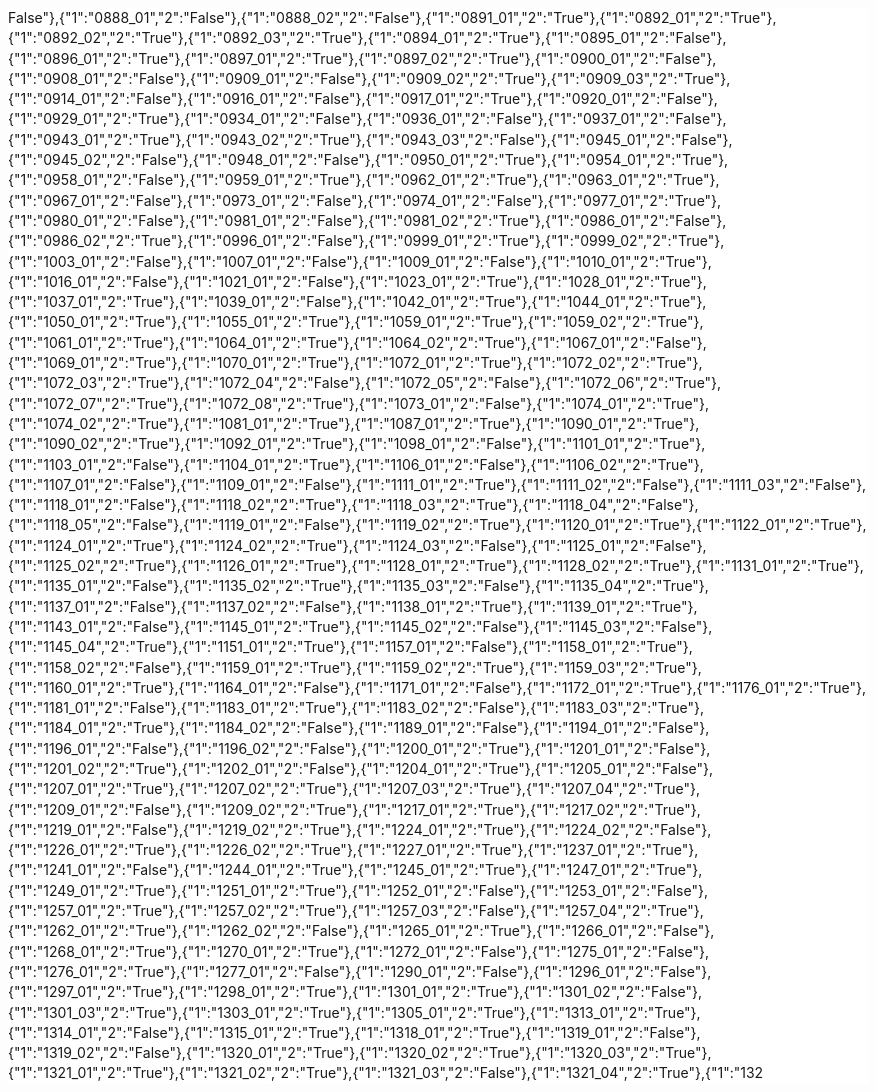 False"},{"1":"0888_01","2":"False"},{"1":"0888_02","2":"False"},{"1":"0891_01","2":"True"},{"1":"0892_01","2":"True"},{"1":"0892_02","2":"True"},{"1":"0892_03","2":"True"},{"1":"0894_01","2":"True"},{"1":"0895_01","2":"False"},{"1":"0896_01","2":"True"},{"1":"0897_01","2":"True"},{"1":"0897_02","2":"True"},{"1":"0900_01","2":"False"},{"1":"0908_01","2":"False"},{"1":"0909_01","2":"False"},{"1":"0909_02","2":"True"},{"1":"0909_03","2":"True"},{"1":"0914_01","2":"False"},{"1":"0916_01","2":"False"},{"1":"0917_01","2":"True"},{"1":"0920_01","2":"False"},{"1":"0929_01","2":"True"},{"1":"0934_01","2":"False"},{"1":"0936_01","2":"False"},{"1":"0937_01","2":"False"},{"1":"0943_01","2":"True"},{"1":"0943_02","2":"True"},{"1":"0943_03","2":"False"},{"1":"0945_01","2":"False"},{"1":"0945_02","2":"False"},{"1":"0948_01","2":"False"},{"1":"0950_01","2":"True"},{"1":"0954_01","2":"True"},{"1":"0958_01","2":"False"},{"1":"0959_01","2":"True"},{"1":"0962_01","2":"True"},{"1":"0963_01","2":"True"},{"1":"0967_01","2":"False"},{"1":"0973_01","2":"False"},{"1":"0974_01","2":"False"},{"1":"0977_01","2":"True"},{"1":"0980_01","2":"False"},{"1":"0981_01","2":"False"},{"1":"0981_02","2":"True"},{"1":"0986_01","2":"False"},{"1":"0986_02","2":"True"},{"1":"0996_01","2":"False"},{"1":"0999_01","2":"True"},{"1":"0999_02","2":"True"},{"1":"1003_01","2":"False"},{"1":"1007_01","2":"False"},{"1":"1009_01","2":"False"},{"1":"1010_01","2":"True"},{"1":"1016_01","2":"False"},{"1":"1021_01","2":"False"},{"1":"1023_01","2":"True"},{"1":"1028_01","2":"True"},{"1":"1037_01","2":"True"},{"1":"1039_01","2":"False"},{"1":"1042_01","2":"True"},{"1":"1044_01","2":"True"},{"1":"1050_01","2":"True"},{"1":"1055_01","2":"True"},{"1":"1059_01","2":"True"},{"1":"1059_02","2":"True"},{"1":"1061_01","2":"True"},{"1":"1064_01","2":"True"},{"1":"1064_02","2":"True"},{"1":"1067_01","2":"False"},{"1":"1069_01","2":"True"},{"1":"1070_01","2":"True"},{"1":"1072_01","2":"True"},{"1":"1072_02","2":"True"},{"1":"1072_03","2":"True"},{"1":"1072_04","2":"False"},{"1":"1072_05","2":"False"},{"1":"1072_06","2":"True"},{"1":"1072_07","2":"True"},{"1":"1072_08","2":"True"},{"1":"1073_01","2":"False"},{"1":"1074_01","2":"True"},{"1":"1074_02","2":"True"},{"1":"1081_01","2":"True"},{"1":"1087_01","2":"True"},{"1":"1090_01","2":"True"},{"1":"1090_02","2":"True"},{"1":"1092_01","2":"True"},{"1":"1098_01","2":"False"},{"1":"1101_01","2":"True"},{"1":"1103_01","2":"False"},{"1":"1104_01","2":"True"},{"1":"1106_01","2":"False"},{"1":"1106_02","2":"True"},{"1":"1107_01","2":"False"},{"1":"1109_01","2":"False"},{"1":"1111_01","2":"True"},{"1":"1111_02","2":"False"},{"1":"1111_03","2":"False"},{"1":"1118_01","2":"False"},{"1":"1118_02","2":"True"},{"1":"1118_03","2":"True"},{"1":"1118_04","2":"False"},{"1":"1118_05","2":"False"},{"1":"1119_01","2":"False"},{"1":"1119_02","2":"True"},{"1":"1120_01","2":"True"},{"1":"1122_01","2":"True"},{"1":"1124_01","2":"True"},{"1":"1124_02","2":"True"},{"1":"1124_03","2":"False"},{"1":"1125_01","2":"False"},{"1":"1125_02","2":"True"},{"1":"1126_01","2":"True"},{"1":"1128_01","2":"True"},{"1":"1128_02","2":"True"},{"1":"1131_01","2":"True"},{"1":"1135_01","2":"False"},{"1":"1135_02","2":"True"},{"1":"1135_03","2":"False"},{"1":"1135_04","2":"True"},{"1":"1137_01","2":"False"},{"1":"1137_02","2":"False"},{"1":"1138_01","2":"True"},{"1":"1139_01","2":"True"},{"1":"1143_01","2":"False"},{"1":"1145_01","2":"True"},{"1":"1145_02","2":"False"},{"1":"1145_03","2":"False"},{"1":"1145_04","2":"True"},{"1":"1151_01","2":"True"},{"1":"1157_01","2":"False"},{"1":"1158_01","2":"True"},{"1":"1158_02","2":"False"},{"1":"1159_01","2":"True"},{"1":"1159_02","2":"True"},{"1":"1159_03","2":"True"},{"1":"1160_01","2":"True"},{"1":"1164_01","2":"False"},{"1":"1171_01","2":"False"},{"1":"1172_01","2":"True"},{"1":"1176_01","2":"True"},{"1":"1181_01","2":"False"},{"1":"1183_01","2":"True"},{"1":"1183_02","2":"False"},{"1":"1183_03","2":"True"},{"1":"1184_01","2":"True"},{"1":"1184_02","2":"False"},{"1":"1189_01","2":"False"},{"1":"1194_01","2":"False"},{"1":"1196_01","2":"False"},{"1":"1196_02","2":"False"},{"1":"1200_01","2":"True"},{"1":"1201_01","2":"False"},{"1":"1201_02","2":"True"},{"1":"1202_01","2":"False"},{"1":"1204_01","2":"True"},{"1":"1205_01","2":"False"},{"1":"1207_01","2":"True"},{"1":"1207_02","2":"True"},{"1":"1207_03","2":"True"},{"1":"1207_04","2":"True"},{"1":"1209_01","2":"False"},{"1":"1209_02","2":"True"},{"1":"1217_01","2":"True"},{"1":"1217_02","2":"True"},{"1":"1219_01","2":"False"},{"1":"1219_02","2":"True"},{"1":"1224_01","2":"True"},{"1":"1224_02","2":"False"},{"1":"1226_01","2":"True"},{"1":"1226_02","2":"True"},{"1":"1227_01","2":"True"},{"1":"1237_01","2":"True"},{"1":"1241_01","2":"False"},{"1":"1244_01","2":"True"},{"1":"1245_01","2":"True"},{"1":"1247_01","2":"True"},{"1":"1249_01","2":"True"},{"1":"1251_01","2":"True"},{"1":"1252_01","2":"False"},{"1":"1253_01","2":"False"},{"1":"1257_01","2":"True"},{"1":"1257_02","2":"True"},{"1":"1257_03","2":"False"},{"1":"1257_04","2":"True"},{"1":"1262_01","2":"True"},{"1":"1262_02","2":"False"},{"1":"1265_01","2":"True"},{"1":"1266_01","2":"False"},{"1":"1268_01","2":"True"},{"1":"1270_01","2":"True"},{"1":"1272_01","2":"False"},{"1":"1275_01","2":"False"},{"1":"1276_01","2":"True"},{"1":"1277_01","2":"False"},{"1":"1290_01","2":"False"},{"1":"1296_01","2":"False"},{"1":"1297_01","2":"True"},{"1":"1298_01","2":"True"},{"1":"1301_01","2":"True"},{"1":"1301_02","2":"False"},{"1":"1301_03","2":"True"},{"1":"1303_01","2":"True"},{"1":"1305_01","2":"True"},{"1":"1313_01","2":"True"},{"1":"1314_01","2":"False"},{"1":"1315_01","2":"True"},{"1":"1318_01","2":"True"},{"1":"1319_01","2":"False"},{"1":"1319_02","2":"False"},{"1":"1320_01","2":"True"},{"1":"1320_02","2":"True"},{"1":"1320_03","2":"True"},{"1":"1321_01","2":"True"},{"1":"1321_02","2":"True"},{"1":"1321_03","2":"False"},{"1":"1321_04","2":"True"},{"1":"132
